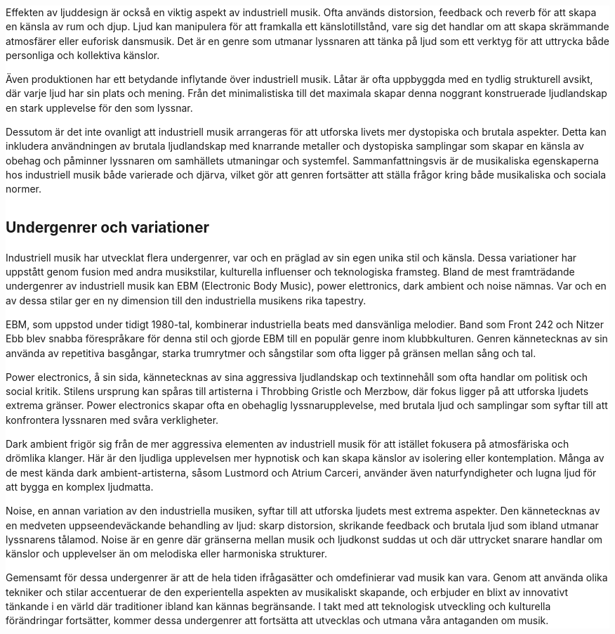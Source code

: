 Effekten av ljuddesign är också en viktig aspekt av industriell musik. Ofta används distorsion, feedback och reverb för att skapa en känsla av rum och djup. Ljud kan manipulera för att framkalla ett känslotillstånd, vare sig det handlar om att skapa skrämmande atmosfärer eller euforisk dansmusik. Det är en genre som utmanar lyssnaren att tänka på ljud som ett verktyg för att uttrycka både personliga och kollektiva känslor.

Även produktionen har ett betydande inflytande över industriell musik. Låtar är ofta uppbyggda med en tydlig strukturell avsikt, där varje ljud har sin plats och mening. Från det minimalistiska till det maximala skapar denna noggrant konstruerade ljudlandskap en stark upplevelse för den som lyssnar.

Dessutom är det inte ovanligt att industriell musik arrangeras för att utforska livets mer dystopiska och brutala aspekter. Detta kan inkludera användningen av brutala ljudlandskap med knarrande metaller och dystopiska samplingar som skapar en känsla av obehag och påminner lyssnaren om samhällets utmaningar och systemfel. Sammanfattningsvis är de musikaliska egenskaperna hos industriell musik både varierade och djärva, vilket gör att genren fortsätter att ställa frågor kring både musikaliska och sociala normer.


## Undergenrer och variationer


Industriell musik har utvecklat flera undergenrer, var och en präglad av sin egen unika stil och känsla. Dessa variationer har uppstått genom fusion med andra musikstilar, kulturella influenser och teknologiska framsteg. Bland de mest framträdande undergenrer av industriell musik kan EBM (Electronic Body Music), power elettronics, dark ambient och noise nämnas. Var och en av dessa stilar ger en ny dimension till den industriella musikens rika tapestry.

EBM, som uppstod under tidigt 1980-tal, kombinerar industriella beats med dansvänliga melodier. Band som Front 242 och Nitzer Ebb blev snabba förespråkare för denna stil och gjorde EBM till en populär genre inom klubbkulturen. Genren kännetecknas av sin använda av repetitiva basgångar, starka trumrytmer och sångstilar som ofta ligger på gränsen mellan sång och tal.

Power electronics, å sin sida, kännetecknas av sina aggressiva ljudlandskap och textinnehåll som ofta handlar om politisk och social kritik. Stilens ursprung kan spåras till artisterna i Throbbing Gristle och Merzbow, där fokus ligger på att utforska ljudets extrema gränser. Power electronics skapar ofta en obehaglig lyssnarupplevelse, med brutala ljud och samplingar som syftar till att konfrontera lyssnaren med svåra verkligheter.

Dark ambient frigör sig från de mer aggressiva elementen av industriell musik för att istället fokusera på atmosfäriska och drömlika klanger. Här är den ljudliga upplevelsen mer hypnotisk och kan skapa känslor av isolering eller kontemplation. Många av de mest kända dark ambient-artisterna, såsom Lustmord och Atrium Carceri, använder även naturfyndigheter och lugna ljud för att bygga en komplex ljudmatta.

Noise, en annan variation av den industriella musiken, syftar till att utforska ljudets mest extrema aspekter. Den kännetecknas av en medveten uppseendeväckande behandling av ljud: skarp distorsion, skrikande feedback och brutala ljud som ibland utmanar lyssnarens tålamod. Noise är en genre där gränserna mellan musik och ljudkonst suddas ut och där uttrycket snarare handlar om känslor och upplevelser än om melodiska eller harmoniska strukturer.

Gemensamt för dessa undergenrer är att de hela tiden ifrågasätter och omdefinierar vad musik kan vara. Genom att använda olika tekniker och stilar accentuerar de den experientella aspekten av musikaliskt skapande, och erbjuder en blixt av innovativt tänkande i en värld där traditioner ibland kan kännas begränsande. I takt med att teknologisk utveckling och kulturella förändringar fortsätter, kommer dessa undergenrer att fortsätta att utvecklas och utmana våra antaganden om musik.
